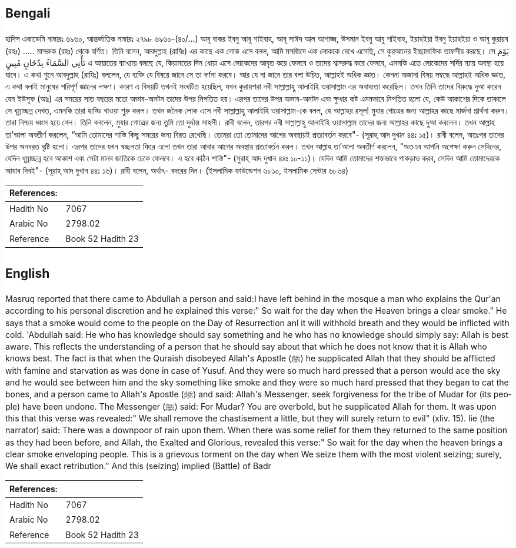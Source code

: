 ## Bengali


<div dir="ltr" lang="bn" style={{fontSize:'larger',backgroundColor:'#f8f9fa',padding:20}}>
হাদিস একাডেমি নাম্বারঃ ৬৯৬০, আন্তর্জাতিক নাম্বারঃ ২৭৯৮ ৬৯৬০-(৪০/...) আবূ বাকর ইবনু আবূ শাইবাহ, আবূ সাঈদ আল আশাজ্জ, উসমান ইবনু আবু শাইবাহ, ইয়াহইয়া ইবনু ইয়াহইয়া ও আবূ কুরায়ব (রহঃ) ..... মাসরুক (রহঃ) থেকে বর্ণিত। তিনি বলেন, আবদুল্লাহ (রাযিঃ) এর কাছে এক লোক এসে বলল, আমি মসজিদে এক লোককে দেখে এসেছি, সে কুরআনের ইচ্ছামাফিক তাফসীর করছে। সে يَوْمَ تَأْتِي السَّمَاءُ بِدُخَانٍ مُبِينٍ এ আয়াতের ব্যাখ্যায় বলছে যে, কিয়ামতের দিন ধোয়া এসে লোকেদের আবৃত করে ফেলবে ও তাদের শ্বাসরুদ্ধ করে ফেলবে, এমনকি এতে লোকেদের সর্দির ন্যায় অবস্থা হয়ে যাবে। এ কথা শুনে আবদুল্লাহ (রাযিঃ) বললেন, যে ব্যক্তি যে বিষয়ে জানে সে তা বর্ণনা করবে। আর যে না জানে তার বলা উচিত, আল্লাহই অধিক জ্ঞাত। কেননা অজানা বিষয় সম্বন্ধে আল্লাহই অধিক জ্ঞাত, এ কথা বলাই মানুষের পরিপূর্ণ জ্ঞানের লক্ষণ। কারণ এ বিষয়টি তখনই সংঘটিত হয়েছিল, যখন কুরায়শরা নবী সাল্লাল্লাহু আলাইহি ওয়াসাল্লাম এর অবাধ্যতা করেছিল। তখন তিনি তাদের বিরুদ্ধে দুআ করেন যেন ইউসুফ (আঃ) এর সময়ের সাত বছরের মতো অভাব-অনটন তাদের উপর নিপতিত হয়। এরপর তাদের উপর অভাব-অনটন এবং ক্ষুধার কষ্ট এমনভাবে নিপতিত হলো যে, কেউ আকাশের দিকে তাকালে সে ধূম্ৰাচ্ছন্ন দেখত, এমনকি তারা হাড্ডি খাওয়া শুরু করল। তখন জনৈক লোক এসে নবী সাল্লাল্লাহু আলাইহি ওয়াসাল্লাম-কে বলল, হে আল্লাহর রসূল! মুযার গোত্রের জন্য আল্লাহর কাছে মার্জনা প্রার্থনা করুন। তারা নিশ্চয় ধ্বংস হয়ে গেল। তিনি বললেন, মুযার গোত্রের জন্য তুমি তো দুর্দান্ত সাহসী। রাবী বলেন, তারপর নবী সাল্লাল্লাহু আলাইহি ওয়াসাল্লাম তাদের জন্য আল্লাহর কাছে দুআ করলেন। তখন আল্লাহ তা’আলা অবতীর্ণ করলেন, “আমি তোমাদের শাস্তি কিছু সময়ের জন্য বিরত রেখেছি। তোমরা তো তোমাদের আগের অবস্থায়ই প্রত্যাবর্তন করবে"- (সূরাহ্ আদ দুখান ৪৪ঃ ১৫)। রাবী বলেন, অতঃপর তাদের উপর অনবরত বৃষ্টি হলো। এরপর তাদের যখন স্বচ্ছলতা ফিরে এলো তখন তারা আবার আগের অবস্থায় প্রত্যাবর্তন করল। তখন আল্লাহ তা’আলা অবতীর্ণ করলেন, "অতএব আপনি অপেক্ষা করুন সেদিনের, যেদিন ধূম্রাচ্ছন্ন হবে আকাশ এবং সেটা মানব জাতিকে ঢেকে ফেলবে। এ হবে কঠিন শাস্তি"- (সুরাহ্ আদ দুখান ৪৪ঃ ১০-১১)। যেদিন আমি তোমাদের শক্তভাবে পাকড়াও করব, সেদিন আমি তোমাদেরকে আযাব দিবই"- (সূরাহ্ আদ দুখান ৪৪ঃ ১৬)। রাবী বলেন, অর্থাৎ- বদরের দিন। (ইসলামিক ফাউন্ডেশন ৬৮১০, ইসলামিক সেন্টার ৬৮৬৪)
</div>
<div style={{backgroundColor:'#f8f9fa',padding:20, marginBottom: 10}}><table> <thead> <tr> <th>References:</th> <th></th> </tr> </thead> <tbody><tr><td>Hadith No</td><td>7067</td></tr><tr><td>Arabic No</td><td>2798.02</td></tr><tr><td>Reference</td><td>Book 52 Hadith 23</td></tr></tbody></table></div>

## English


<div dir="ltr" lang="en" style={{fontSize:'larger',backgroundColor:'#f8f9fa',padding:20}}>
Masruq reported that there came to Abdullah a person and said:I have left behind in the mosque a man who explains the Qur'an according to his personal discretion and he explained this verse:" So wait for the day when the Heaven brings a clear smoke." He says that a smoke would come to the people on the Day of Resurrection anl it will withhold breath and they would be inflicted with cold. 'Abdullah said: He who has knowledge should say something and he who has no knowledge should simply say: Allah is best aware. This reflects the understanding of a person that he should say about that which he does not know that it is Allah who knows best. The fact is that when the Quraish disobeyed Allah's Apostle (ﷺ) he supplicated Allah that they should be afflicted with famine and starvation as was done in case of Yusuf. And they were so much hard pressed that a person would ace the sky and he would see between him and the sky something like smoke and they were so much hard pressed that they began to cat the bones, and a person came to Allah's Apostle (ﷺ) and said: Allah's Messenger. seek forgiveness for the tribe of Mudar for (its people) have been undone. The Messenger (ﷺ) said: For Mudar? You are overbold, but he supplicated Allah for them. It was upon this that this verse was revealed:" We shall remove the chastisement a little, but they will surely return to evil" (xliv. 15). lie (the narrator) said: There was a downpoor of rain upon them. When there was some relief for them they returned to the same position as they had been before, and Allah, the Exalted and Glorious, revealed this verse:" So wait for the day when the heaven brings a clear smoke enveloping people. This is a grievous torment on the day when We seize them with the most violent seizing; surely, We shall exact retribution." And this (seizing) implied (Battle) of Badr
</div>
<div style={{backgroundColor:'#f8f9fa',padding:20, marginBottom: 10}}><table> <thead> <tr> <th>References:</th> <th></th> </tr> </thead> <tbody><tr><td>Hadith No</td><td>7067</td></tr><tr><td>Arabic No</td><td>2798.02</td></tr><tr><td>Reference</td><td>Book 52 Hadith 23</td></tr></tbody></table></div>
